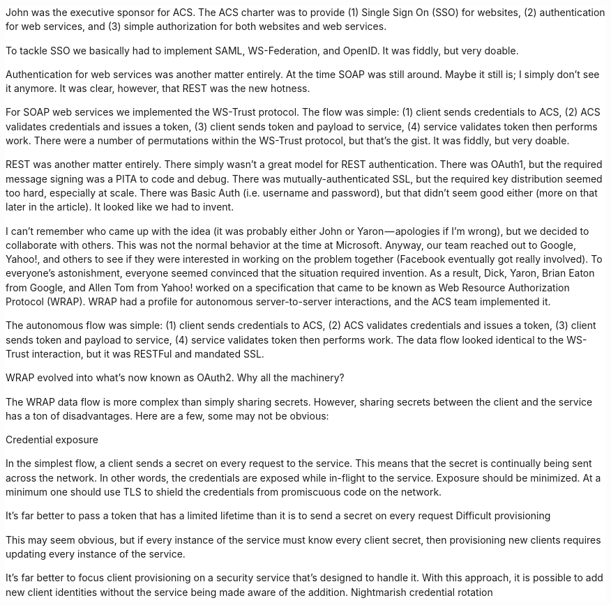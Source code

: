 John was the executive sponsor for ACS. The ACS charter was to provide (1) Single Sign On (SSO) for websites, (2) authentication for web services, and (3) simple authorization for both websites and web services.

To tackle SSO we basically had to implement SAML, WS-Federation, and OpenID. It was fiddly, but very doable.

Authentication for web services was another matter entirely. At the time SOAP was still around. Maybe it still is; I simply don’t see it anymore. It was clear, however, that REST was the new hotness.

For SOAP web services we implemented the WS-Trust protocol. The flow was simple: (1) client sends credentials to ACS, (2) ACS validates credentials and issues a token, (3) client sends token and payload to service, (4) service validates token then performs work. There were a number of permutations within the WS-Trust protocol, but that’s the gist. It was fiddly, but very doable.

REST was another matter entirely. There simply wasn’t a great model for REST authentication. There was OAuth1, but the required message signing was a PITA to code and debug. There was mutually-authenticated SSL, but the required key distribution seemed too hard, especially at scale. There was Basic Auth (i.e. username and password), but that didn’t seem good either (more on that later in the article). It looked like we had to invent.

I can’t remember who came up with the idea (it was probably either John or Yaron — apologies if I’m wrong), but we decided to collaborate with others. This was not the normal behavior at the time at Microsoft. Anyway, our team reached out to Google, Yahoo!, and others to see if they were interested in working on the problem together (Facebook eventually got really involved). To everyone’s astonishment, everyone seemed convinced that the situation required invention. As a result, Dick, Yaron, Brian Eaton from Google, and Allen Tom from Yahoo! worked on a specification that came to be known as Web Resource Authorization Protocol (WRAP). WRAP had a profile for autonomous server-to-server interactions, and the ACS team implemented it.

The autonomous flow was simple: (1) client sends credentials to ACS, (2) ACS validates credentials and issues a token, (3) client sends token and payload to service, (4) service validates token then performs work. The data flow looked identical to the WS-Trust interaction, but it was RESTFul and mandated SSL.

WRAP evolved into what’s now known as OAuth2.
Why all the machinery?

The WRAP data flow is more complex than simply sharing secrets. However, sharing secrets between the client and the service has a ton of disadvantages. Here are a few, some may not be obvious:

Credential exposure

In the simplest flow, a client sends a secret on every request to the service. This means that the secret is continually being sent across the network. In other words, the credentials are exposed while in-flight to the service. Exposure should be minimized. At a minimum one should use TLS to shield the credentials from promiscuous code on the network.

It’s far better to pass a token that has a limited lifetime than it is to send a secret on every request
Difficult provisioning

This may seem obvious, but if every instance of the service must know every client secret, then provisioning new clients requires updating every instance of the service.

It’s far better to focus client provisioning on a security service that’s designed to handle it. With this approach, it is possible to add new client identities without the service being made aware of the addition.
Nightmarish credential rotation
